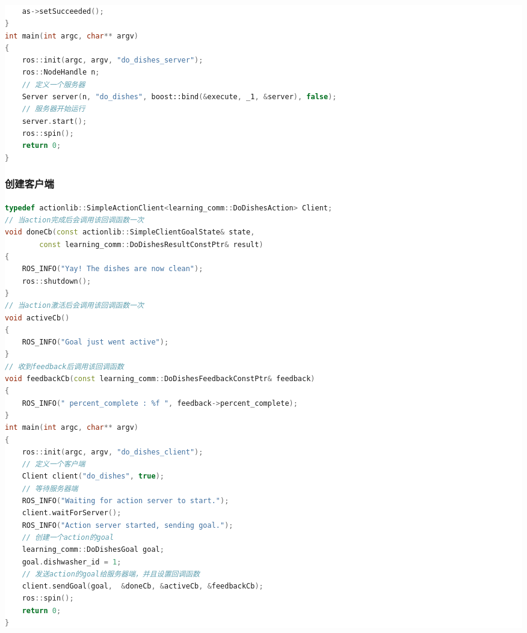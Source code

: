 ```cpp
    as->setSucceeded();
}
int main(int argc, char** argv)
{
    ros::init(argc, argv, "do_dishes_server");
    ros::NodeHandle n;
    // 定义一个服务器
    Server server(n, "do_dishes", boost::bind(&execute, _1, &server), false);
    // 服务器开始运行
    server.start();
    ros::spin();
    return 0;
}
```

### 创建客户端
```cpp
typedef actionlib::SimpleActionClient<learning_comm::DoDishesAction> Client;
// 当action完成后会调用该回调函数一次
void doneCb(const actionlib::SimpleClientGoalState& state,
        const learning_comm::DoDishesResultConstPtr& result)
{
    ROS_INFO("Yay! The dishes are now clean");
    ros::shutdown();
}
// 当action激活后会调用该回调函数一次
void activeCb()
{
    ROS_INFO("Goal just went active");
}
// 收到feedback后调用该回调函数
void feedbackCb(const learning_comm::DoDishesFeedbackConstPtr& feedback)
{
    ROS_INFO(" percent_complete : %f ", feedback->percent_complete);
}
int main(int argc, char** argv)
{
    ros::init(argc, argv, "do_dishes_client");
    // 定义一个客户端
    Client client("do_dishes", true);
    // 等待服务器端
    ROS_INFO("Waiting for action server to start.");
    client.waitForServer();
    ROS_INFO("Action server started, sending goal.");
    // 创建一个action的goal
    learning_comm::DoDishesGoal goal;
    goal.dishwasher_id = 1;
    // 发送action的goal给服务器端，并且设置回调函数
    client.sendGoal(goal,  &doneCb, &activeCb, &feedbackCb);
    ros::spin();
    return 0;
}
```
